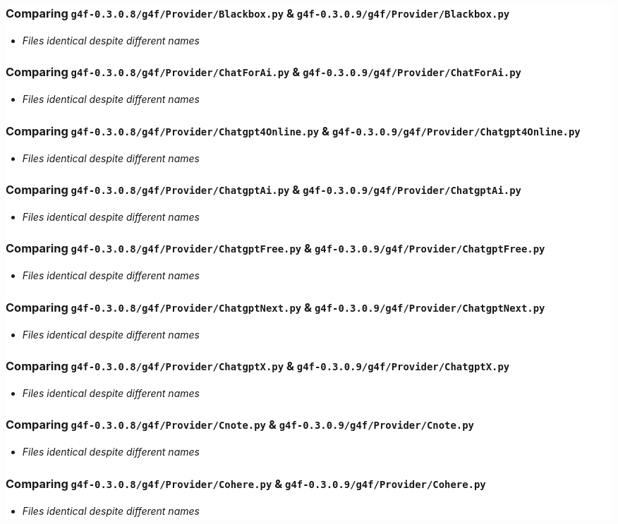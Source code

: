 ### Comparing `g4f-0.3.0.8/g4f/Provider/Blackbox.py` & `g4f-0.3.0.9/g4f/Provider/Blackbox.py`

 * *Files identical despite different names*

### Comparing `g4f-0.3.0.8/g4f/Provider/ChatForAi.py` & `g4f-0.3.0.9/g4f/Provider/ChatForAi.py`

 * *Files identical despite different names*

### Comparing `g4f-0.3.0.8/g4f/Provider/Chatgpt4Online.py` & `g4f-0.3.0.9/g4f/Provider/Chatgpt4Online.py`

 * *Files identical despite different names*

### Comparing `g4f-0.3.0.8/g4f/Provider/ChatgptAi.py` & `g4f-0.3.0.9/g4f/Provider/ChatgptAi.py`

 * *Files identical despite different names*

### Comparing `g4f-0.3.0.8/g4f/Provider/ChatgptFree.py` & `g4f-0.3.0.9/g4f/Provider/ChatgptFree.py`

 * *Files identical despite different names*

### Comparing `g4f-0.3.0.8/g4f/Provider/ChatgptNext.py` & `g4f-0.3.0.9/g4f/Provider/ChatgptNext.py`

 * *Files identical despite different names*

### Comparing `g4f-0.3.0.8/g4f/Provider/ChatgptX.py` & `g4f-0.3.0.9/g4f/Provider/ChatgptX.py`

 * *Files identical despite different names*

### Comparing `g4f-0.3.0.8/g4f/Provider/Cnote.py` & `g4f-0.3.0.9/g4f/Provider/Cnote.py`

 * *Files identical despite different names*

### Comparing `g4f-0.3.0.8/g4f/Provider/Cohere.py` & `g4f-0.3.0.9/g4f/Provider/Cohere.py`

 * *Files identical despite different names*

